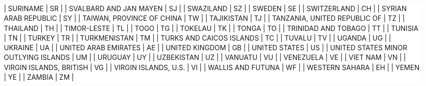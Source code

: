 | SURINAME                                     | SR                    |
| SVALBARD AND JAN MAYEN                       | SJ                    |
| SWAZILAND                                    | SZ                    |
| SWEDEN                                       | SE                    |
| SWITZERLAND                                  | CH                    |
| SYRIAN ARAB REPUBLIC                         | SY                    |
| TAIWAN, PROVINCE OF CHINA                    | TW                    |
| TAJIKISTAN                                   | TJ                    |
| TANZANIA, UNITED REPUBLIC OF                 | TZ                    |
| THAILAND                                     | TH                    |
| TIMOR-LESTE                                  | TL                    |
| TOGO                                         | TG                    |
| TOKELAU                                      | TK                    |
| TONGA                                        | TO                    |
| TRINIDAD AND TOBAGO                          | TT                    |
| TUNISIA                                      | TN                    |
| TURKEY                                       | TR                    |
| TURKMENISTAN                                 | TM                    |
| TURKS AND CAICOS ISLANDS                     | TC                    |
| TUVALU                                       | TV                    |
| UGANDA                                       | UG                    |
| UKRAINE                                      | UA                    |
| UNITED ARAB EMIRATES                         | AE                    |
| UNITED KINGDOM                               | GB                    |
| UNITED STATES                                | US                    |
| UNITED STATES MINOR OUTLYING ISLANDS         | UM                    |
| URUGUAY                                      | UY                    |
| UZBEKISTAN                                   | UZ                    |
| VANUATU                                      | VU                    |
| VENEZUELA                                    | VE                    |
| VIET NAM                                     | VN                    |
| VIRGIN ISLANDS, BRITISH                      | VG                    |
| VIRGIN ISLANDS, U.S.                         | VI                    |
| WALLIS AND FUTUNA                            | WF                    |
| WESTERN SAHARA                               | EH                    |
| YEMEN                                        | YE                    |
| ZAMBIA                                       | ZM                    |